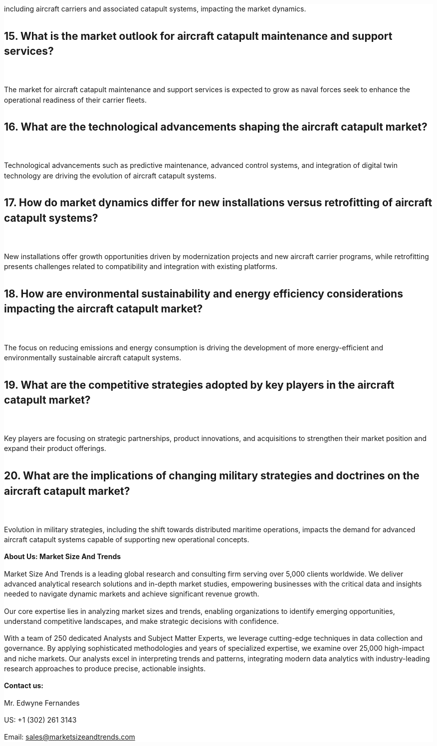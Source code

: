 including aircraft carriers and associated catapult systems, impacting the market dynamics.</p><h2>15. What is the market outlook for aircraft catapult maintenance and support services?</h2><p>&nbsp;</p><p>The market for aircraft catapult maintenance and support services is expected to grow as naval forces seek to enhance the operational readiness of their carrier fleets.</p><h2>16. What are the technological advancements shaping the aircraft catapult market?</h2><p>&nbsp;</p><p>Technological advancements such as predictive maintenance, advanced control systems, and integration of digital twin technology are driving the evolution of aircraft catapult systems.</p><h2>17. How do market dynamics differ for new installations versus retrofitting of aircraft catapult systems?</h2><p>&nbsp;</p><p>New installations offer growth opportunities driven by modernization projects and new aircraft carrier programs, while retrofitting presents challenges related to compatibility and integration with existing platforms.</p><h2>18. How are environmental sustainability and energy efficiency considerations impacting the aircraft catapult market?</h2><p>&nbsp;</p><p>The focus on reducing emissions and energy consumption is driving the development of more energy-efficient and environmentally sustainable aircraft catapult systems.</p><h2>19. What are the competitive strategies adopted by key players in the aircraft catapult market?</h2><p>&nbsp;</p><p>Key players are focusing on strategic partnerships, product innovations, and acquisitions to strengthen their market position and expand their product offerings.</p><h2>20. What are the implications of changing military strategies and doctrines on the aircraft catapult market?</h2><p>&nbsp;</p><p>Evolution in military strategies, including the shift towards distributed maritime operations, impacts the demand for advanced aircraft catapult systems capable of supporting new operational concepts.</p></body></html></p><p><strong>About Us:&nbsp;Market Size And Trends</strong></p><p>Market Size And Trends&nbsp;is a leading global research and consulting firm serving over 5,000 clients worldwide. We deliver advanced analytical research solutions and in-depth market studies, empowering businesses with the critical data and insights needed to navigate dynamic markets and achieve significant revenue growth.</p><p>Our core expertise lies in analyzing market sizes and trends, enabling organizations to identify emerging opportunities, understand competitive landscapes, and make strategic decisions with confidence.</p><p>With a team of 250 dedicated Analysts and Subject Matter Experts, we leverage cutting-edge techniques in data collection and governance. By applying sophisticated methodologies and years of specialized expertise, we examine over 25,000 high-impact and niche markets. Our analysts excel in interpreting trends and patterns, integrating modern data analytics with industry-leading research approaches to produce precise, actionable insights.</p><p><strong>Contact us:</strong></p><p>Mr. Edwyne Fernandes</p><p>US: +1 (302) 261 3143</p><p>Email: <a href="mailto:sales@marketsizeandtrends.com">sales@marketsizeandtrends.com</a>&nbsp;</p>
